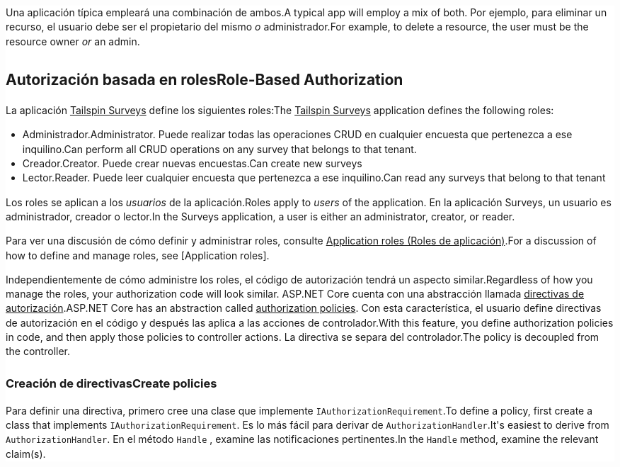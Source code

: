 <span data-ttu-id="42026-114">Una aplicación típica empleará una combinación de ambos.</span><span class="sxs-lookup"><span data-stu-id="42026-114">A typical app will employ a mix of both.</span></span> <span data-ttu-id="42026-115">Por ejemplo, para eliminar un recurso, el usuario debe ser el propietario del mismo *o* administrador.</span><span class="sxs-lookup"><span data-stu-id="42026-115">For example, to delete a resource, the user must be the resource owner *or* an admin.</span></span>

## <a name="role-based-authorization"></a><span data-ttu-id="42026-116">Autorización basada en roles</span><span class="sxs-lookup"><span data-stu-id="42026-116">Role-Based Authorization</span></span>
<span data-ttu-id="42026-117">La aplicación [Tailspin Surveys][Tailspin] define los siguientes roles:</span><span class="sxs-lookup"><span data-stu-id="42026-117">The [Tailspin Surveys][Tailspin] application defines the following roles:</span></span>

* <span data-ttu-id="42026-118">Administrador.</span><span class="sxs-lookup"><span data-stu-id="42026-118">Administrator.</span></span> <span data-ttu-id="42026-119">Puede realizar todas las operaciones CRUD en cualquier encuesta que pertenezca a ese inquilino.</span><span class="sxs-lookup"><span data-stu-id="42026-119">Can perform all CRUD operations on any survey that belongs to that tenant.</span></span>
* <span data-ttu-id="42026-120">Creador.</span><span class="sxs-lookup"><span data-stu-id="42026-120">Creator.</span></span> <span data-ttu-id="42026-121">Puede crear nuevas encuestas.</span><span class="sxs-lookup"><span data-stu-id="42026-121">Can create new surveys</span></span>
* <span data-ttu-id="42026-122">Lector.</span><span class="sxs-lookup"><span data-stu-id="42026-122">Reader.</span></span> <span data-ttu-id="42026-123">Puede leer cualquier encuesta que pertenezca a ese inquilino.</span><span class="sxs-lookup"><span data-stu-id="42026-123">Can read any surveys that belong to that tenant</span></span>

<span data-ttu-id="42026-124">Los roles se aplican a los *usuarios* de la aplicación.</span><span class="sxs-lookup"><span data-stu-id="42026-124">Roles apply to *users* of the application.</span></span> <span data-ttu-id="42026-125">En la aplicación Surveys, un usuario es administrador, creador o lector.</span><span class="sxs-lookup"><span data-stu-id="42026-125">In the Surveys application, a user is either an administrator, creator, or reader.</span></span>

<span data-ttu-id="42026-126">Para ver una discusión de cómo definir y administrar roles, consulte [Application roles (Roles de aplicación)].</span><span class="sxs-lookup"><span data-stu-id="42026-126">For a discussion of how to define and manage roles, see [Application roles].</span></span>

<span data-ttu-id="42026-127">Independientemente de cómo administre los roles, el código de autorización tendrá un aspecto similar.</span><span class="sxs-lookup"><span data-stu-id="42026-127">Regardless of how you manage the roles, your authorization code will look similar.</span></span> <span data-ttu-id="42026-128">ASP.NET Core cuenta con una abstracción llamada [directivas de autorización][policies].</span><span class="sxs-lookup"><span data-stu-id="42026-128">ASP.NET Core has an abstraction called [authorization policies][policies].</span></span> <span data-ttu-id="42026-129">Con esta característica, el usuario define directivas de autorización en el código y después las aplica a las acciones de controlador.</span><span class="sxs-lookup"><span data-stu-id="42026-129">With this feature, you define authorization policies in code, and then apply those policies to controller actions.</span></span> <span data-ttu-id="42026-130">La directiva se separa del controlador.</span><span class="sxs-lookup"><span data-stu-id="42026-130">The policy is decoupled from the controller.</span></span>

### <a name="create-policies"></a><span data-ttu-id="42026-131">Creación de directivas</span><span class="sxs-lookup"><span data-stu-id="42026-131">Create policies</span></span>
<span data-ttu-id="42026-132">Para definir una directiva, primero cree una clase que implemente `IAuthorizationRequirement`.</span><span class="sxs-lookup"><span data-stu-id="42026-132">To define a policy, first create a class that implements `IAuthorizationRequirement`.</span></span> <span data-ttu-id="42026-133">Es lo más fácil para derivar de `AuthorizationHandler`.</span><span class="sxs-lookup"><span data-stu-id="42026-133">It's easiest to derive from `AuthorizationHandler`.</span></span> <span data-ttu-id="42026-134">En el método `Handle` , examine las notificaciones pertinentes.</span><span class="sxs-lookup"><span data-stu-id="42026-134">In the `Handle` method, examine the relevant claim(s).</span></span>


[Tailspin]: tailspin.md
[Application roles (Roles de aplicación)]: app-roles.md
[policies]: /aspnet/core/security/authorization/policies
[implementación de referencia]: tailspin.md
[Configuring the authentication middleware]: authenticate.md#configure-the-auth-middleware
[sample application]: https://github.com/mspnp/multitenant-saas-guidance
[web-api]: web-api.md